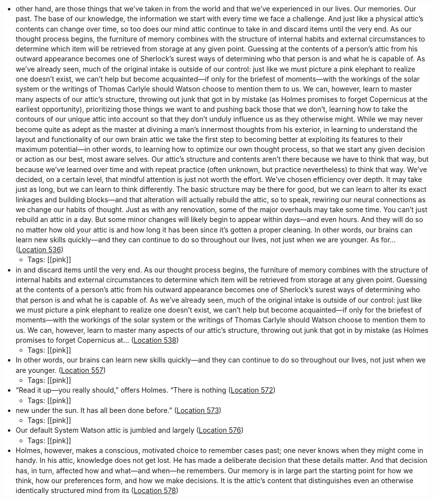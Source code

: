 - other hand, are those things that we’ve taken in from the world and that we’ve experienced in our lives. Our memories. Our past. The base of our knowledge, the information we start with every time we face a challenge. And just like a physical attic’s contents can change over time, so too does our mind attic continue to take in and discard items until the very end. As our thought process begins, the furniture of memory combines with the structure of internal habits and external circumstances to determine which item will be retrieved from storage at any given point. Guessing at the contents of a person’s attic from his outward appearance becomes one of Sherlock’s surest ways of determining who that person is and what he is capable of. As we’ve already seen, much of the original intake is outside of our control: just like we must picture a pink elephant to realize one doesn’t exist, we can’t help but become acquainted—if only for the briefest of moments—with the workings of the solar system or the writings of Thomas Carlyle should Watson choose to mention them to us. We can, however, learn to master many aspects of our attic’s structure, throwing out junk that got in by mistake (as Holmes promises to forget Copernicus at the earliest opportunity), prioritizing those things we want to and pushing back those that we don’t, learning how to take the contours of our unique attic into account so that they don’t unduly influence us as they otherwise might. While we may never become quite as adept as the master at divining a man’s innermost thoughts from his exterior, in learning to understand the layout and functionality of our own brain attic we take the first step to becoming better at exploiting its features to their maximum potential—in other words, to learning how to optimize our own thought process, so that we start any given decision or action as our best, most aware selves. Our attic’s structure and contents aren’t there because we have to think that way, but because we’ve learned over time and with repeat practice (often unknown, but practice nevertheless) to think that way. We’ve decided, on a certain level, that mindful attention is just not worth the effort. We’ve chosen efficiency over depth. It may take just as long, but we can learn to think differently. The basic structure may be there for good, but we can learn to alter its exact linkages and building blocks—and that alteration will actually rebuild the attic, so to speak, rewiring our neural connections as we change our habits of thought. Just as with any renovation, some of the major overhauls may take some time. You can’t just rebuild an attic in a day. But some minor changes will likely begin to appear within days—and even hours. And they will do so no matter how old your attic is and how long it has been since it’s gotten a proper cleaning. In other words, our brains can learn new skills quickly—and they can continue to do so throughout our lives, not just when we are younger. As for… ([Location 536](https://readwise.io/to_kindle?action=open&asin=B008EKOSXS&location=536))
    - Tags: [[pink]] 
- in and discard items until the very end. As our thought process begins, the furniture of memory combines with the structure of internal habits and external circumstances to determine which item will be retrieved from storage at any given point. Guessing at the contents of a person’s attic from his outward appearance becomes one of Sherlock’s surest ways of determining who that person is and what he is capable of. As we’ve already seen, much of the original intake is outside of our control: just like we must picture a pink elephant to realize one doesn’t exist, we can’t help but become acquainted—if only for the briefest of moments—with the workings of the solar system or the writings of Thomas Carlyle should Watson choose to mention them to us. We can, however, learn to master many aspects of our attic’s structure, throwing out junk that got in by mistake (as Holmes promises to forget Copernicus at… ([Location 538](https://readwise.io/to_kindle?action=open&asin=B008EKOSXS&location=538))
    - Tags: [[pink]] 
- In other words, our brains can learn new skills quickly—and they can continue to do so throughout our lives, not just when we are younger. ([Location 557](https://readwise.io/to_kindle?action=open&asin=B008EKOSXS&location=557))
    - Tags: [[pink]] 
- “Read it up—you really should,” offers Holmes. “There is nothing ([Location 572](https://readwise.io/to_kindle?action=open&asin=B008EKOSXS&location=572))
    - Tags: [[pink]] 
- new under the sun. It has all been done before.” ([Location 573](https://readwise.io/to_kindle?action=open&asin=B008EKOSXS&location=573))
    - Tags: [[pink]] 
- Our default System Watson attic is jumbled and largely ([Location 576](https://readwise.io/to_kindle?action=open&asin=B008EKOSXS&location=576))
    - Tags: [[pink]] 
- Holmes, however, makes a conscious, motivated choice to remember cases past; one never knows when they might come in handy. In his attic, knowledge does not get lost. He has made a deliberate decision that these details matter. And that decision has, in turn, affected how and what—and when—he remembers. Our memory is in large part the starting point for how we think, how our preferences form, and how we make decisions. It is the attic’s content that distinguishes even an otherwise identically structured mind from its ([Location 578](https://readwise.io/to_kindle?action=open&asin=B008EKOSXS&location=578))